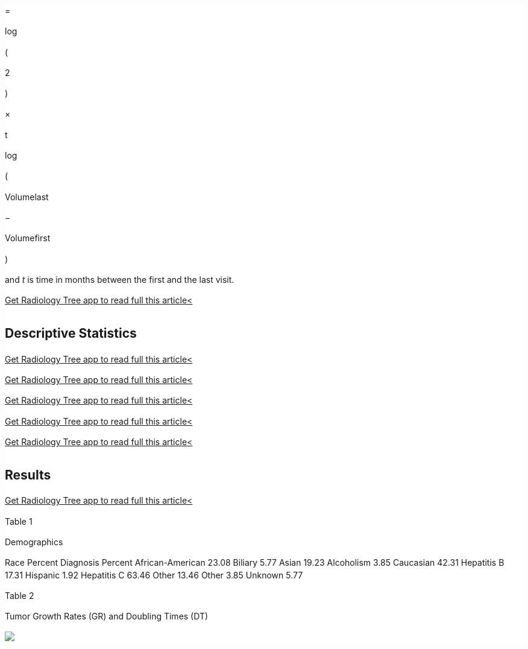 =

log

(

2

)

×

t

log

(

Volumelast

−

Volumefirst

)


and _t_ is time in months between the first and the last visit.


[Get Radiology Tree app to read full this article<](https://clinicalpub.com/app)

## Descriptive Statistics

[Get Radiology Tree app to read full this article<](https://clinicalpub.com/app)

[Get Radiology Tree app to read full this article<](https://clinicalpub.com/app)

[Get Radiology Tree app to read full this article<](https://clinicalpub.com/app)

[Get Radiology Tree app to read full this article<](https://clinicalpub.com/app)

[Get Radiology Tree app to read full this article<](https://clinicalpub.com/app)

## Results

[Get Radiology Tree app to read full this article<](https://clinicalpub.com/app)

Table 1


Demographics


Race Percent Diagnosis Percent African-American 23.08 Biliary 5.77 Asian 19.23 Alcoholism 3.85 Caucasian 42.31 Hepatitis B 17.31 Hispanic 1.92 Hepatitis C 63.46 Other 13.46 Other 3.85 Unknown 5.77

Table 2


Tumor Growth Rates (GR) and Doubling Times (DT)


![](https://d1niluoi1dd30v.cloudfront.net/10766332/S1076633213X00224/S1076633214002402/fx1.jpg?Signature=Pke0XAkZhN3xSsLdEkFQj1RJYuYzmBn2o59idSrr85YsPPDdGg7UHdq-%7EWsEsrTMyUwUTVQOHDI5nvBcDVak8wpnLq9rSAtSErmJdd8WTTAe0uZJRUXjjIRB9Pkqj4Y3Wkr9NK0HWzSf39nxOHotu-Fr-ekIdbwaC4b35fe8gQ8_&Expires=1669583224&Key-Pair-Id=APKAICLNFGBCWWYGVIZQ)
